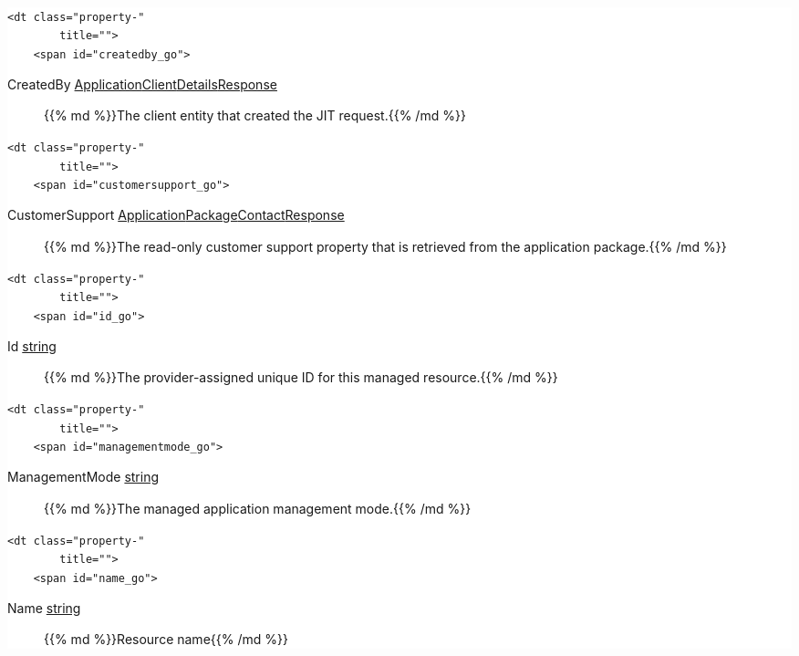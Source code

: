     <dt class="property-"
            title="">
        <span id="createdby_go">
<a href="#createdby_go" style="color: inherit; text-decoration: inherit;">Created<wbr>By</a>
</span> 
        <span class="property-indicator"></span>
        <span class="property-type"><a href="#applicationclientdetailsresponse">Application<wbr>Client<wbr>Details<wbr>Response</a></span>
    </dt>
    <dd>{{% md %}}The client entity that created the JIT request.{{% /md %}}</dd>

    <dt class="property-"
            title="">
        <span id="customersupport_go">
<a href="#customersupport_go" style="color: inherit; text-decoration: inherit;">Customer<wbr>Support</a>
</span> 
        <span class="property-indicator"></span>
        <span class="property-type"><a href="#applicationpackagecontactresponse">Application<wbr>Package<wbr>Contact<wbr>Response</a></span>
    </dt>
    <dd>{{% md %}}The read-only customer support property that is retrieved from the application package.{{% /md %}}</dd>

    <dt class="property-"
            title="">
        <span id="id_go">
<a href="#id_go" style="color: inherit; text-decoration: inherit;">Id</a>
</span> 
        <span class="property-indicator"></span>
        <span class="property-type"><a href="https://golang.org/pkg/builtin/#string">string</a></span>
    </dt>
    <dd>{{% md %}}The provider-assigned unique ID for this managed resource.{{% /md %}}</dd>

    <dt class="property-"
            title="">
        <span id="managementmode_go">
<a href="#managementmode_go" style="color: inherit; text-decoration: inherit;">Management<wbr>Mode</a>
</span> 
        <span class="property-indicator"></span>
        <span class="property-type"><a href="https://golang.org/pkg/builtin/#string">string</a></span>
    </dt>
    <dd>{{% md %}}The managed application management mode.{{% /md %}}</dd>

    <dt class="property-"
            title="">
        <span id="name_go">
<a href="#name_go" style="color: inherit; text-decoration: inherit;">Name</a>
</span> 
        <span class="property-indicator"></span>
        <span class="property-type"><a href="https://golang.org/pkg/builtin/#string">string</a></span>
    </dt>
    <dd>{{% md %}}Resource name{{% /md %}}</dd>
